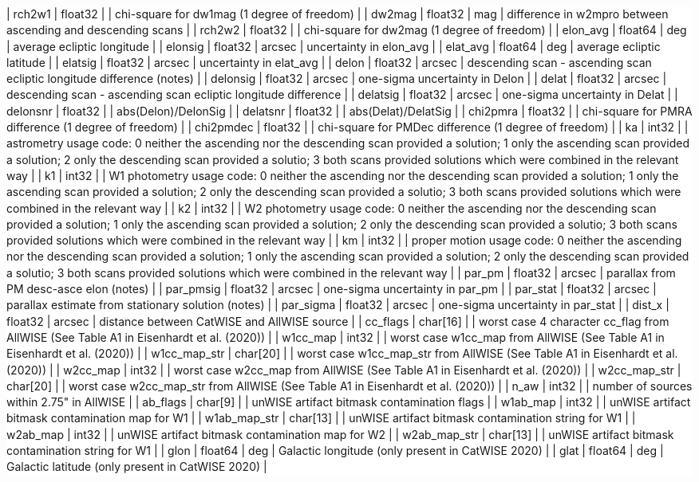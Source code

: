  | rch2w1 | float32 |  | chi-square for dw1mag (1 degree of freedom) |
 | dw2mag | float32 | mag | difference in w2mpro between ascending and descending scans |
 | rch2w2 | float32 |  | chi-square for dw2mag (1 degree of freedom) |
 | elon_avg | float64 | deg | average ecliptic longitude |
 | elonsig | float32 | arcsec | uncertainty in elon_avg |
 | elat_avg | float64 | deg | average ecliptic latitude |
 | elatsig | float32 | arcsec | uncertainty in elat_avg |
 | delon | float32 | arcsec | descending scan - ascending scan ecliptic longitude difference (notes) |
 | delonsig | float32 | arcsec | one-sigma uncertainty in Delon |
 | delat | float32 | arcsec | descending scan - ascending scan ecliptic longitude difference |
 | delatsig | float32 | arcsec | one-sigma uncertainty in Delat |
 | delonsnr | float32 |  | abs(Delon)/DelonSig |
 | delatsnr | float32 |  | abs(Delat)/DelatSig |
 | chi2pmra | float32 |  | chi-square for PMRA difference (1 degree of freedom) |
 | chi2pmdec | float32 |  | chi-square for PMDec difference (1 degree of freedom) |
 | ka | int32 |  | astrometry usage code: 0 neither the ascending nor the descending scan provided a solution; 1 only the ascending scan provided a solution; 2 only the descending scan provided a solutio; 3 both scans provided solutions which were combined in the relevant way |
 | k1 | int32 |  | W1 photometry usage code: 0 neither the ascending nor the descending scan provided a solution; 1 only the ascending scan provided a solution; 2 only the descending scan provided a solutio; 3 both scans provided solutions which were combined in the relevant way |
 | k2 | int32 |  | W2 photometry usage code: 0 neither the ascending nor the descending scan provided a solution; 1 only the ascending scan provided a solution; 2 only the descending scan provided a solutio; 3 both scans provided solutions which were combined in the relevant way |
 | km | int32 |  | proper motion usage code: 0 neither the ascending nor the descending scan provided a solution; 1 only the ascending scan provided a solution; 2 only the descending scan provided a solutio; 3 both scans provided solutions which were combined in the relevant way |
 | par_pm | float32 | arcsec | parallax from PM desc-asce elon (notes) |
 | par_pmsig | float32 | arcsec | one-sigma uncertainty in par_pm |
 | par_stat | float32 | arcsec | parallax estimate from stationary solution (notes) |
 | par_sigma | float32 | arcsec | one-sigma uncertainty in par_stat |
 | dist_x | float32 | arcsec | distance between CatWISE and AllWISE source |
 | cc_flags | char[16] |  | worst case 4 character cc_flag from AllWISE (See Table A1 in Eisenhardt et al. (2020)) |
 | w1cc_map | int32 |  | worst case w1cc_map from AllWISE (See Table A1 in Eisenhardt et al. (2020)) |
 | w1cc_map_str | char[20] |  | worst case w1cc_map_str from AllWISE (See Table A1 in Eisenhardt et al. (2020)) |
 | w2cc_map | int32 |  | worst case w2cc_map from AllWISE (See Table A1 in Eisenhardt et al. (2020)) |
 | w2cc_map_str | char[20] |  | worst case w2cc_map_str from AllWISE (See Table A1 in Eisenhardt et al. (2020)) |
 | n_aw | int32 |  | number of sources within 2.75" in AllWISE |
 | ab_flags | char[9] |  | unWISE artifact bitmask contamination flags |
 | w1ab_map | int32 |  | unWISE artifact bitmask contamination map for W1 |
 | w1ab_map_str | char[13] |  | unWISE artifact bitmask contamination string for W1 |
 | w2ab_map | int32 |  | unWISE artifact bitmask contamination map for W2 |
 | w2ab_map_str | char[13] |  | unWISE artifact bitmask contamination string for W1 |
 | glon | float64 | deg | Galactic longitude (only present in CatWISE 2020) |
 | glat | float64 | deg | Galactic latitude (only present in CatWISE 2020) |